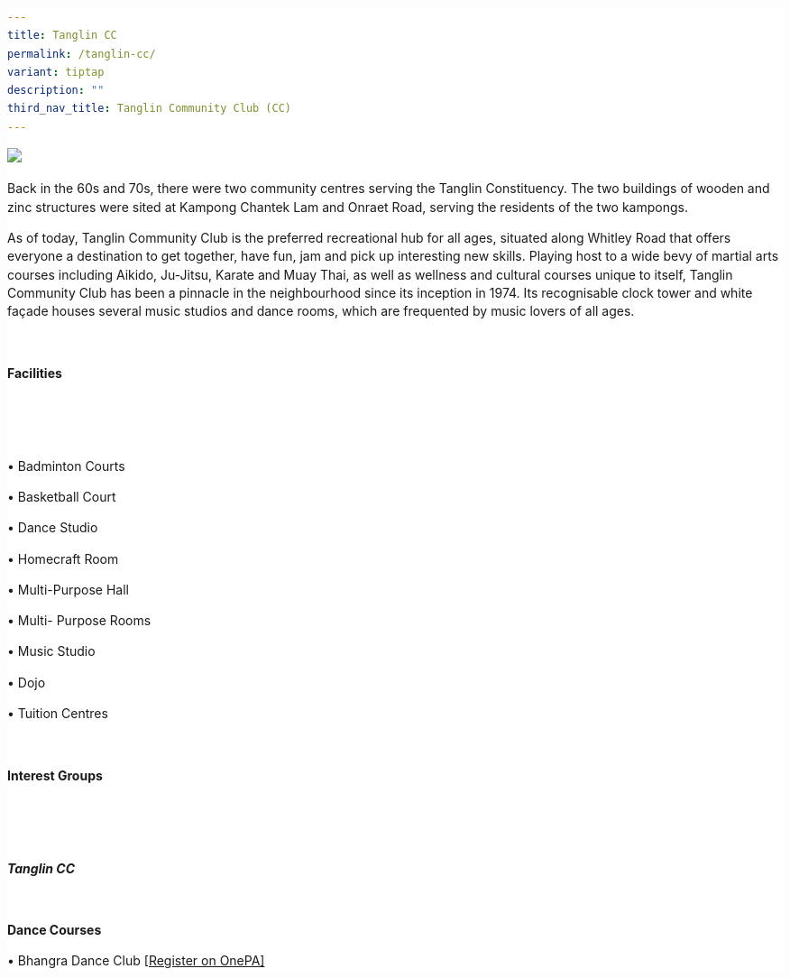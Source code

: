 ```yaml
---
title: Tanglin CC
permalink: /tanglin-cc/
variant: tiptap
description: ""
third_nav_title: Tanglin Community Club (CC)
---
```

<div class="isomer-image-wrapper">
<img style="width: 740px; color: rgb(0, 0, 0); font-family: system-ui, -apple-system, &quot;system-ui&quot;, &quot;Segoe UI&quot;, Roboto, Oxygen, Ubuntu, Cantarell, &quot;Open Sans&quot;, &quot;Helvetica Neue&quot;, sans-serif; font-size: medium; font-style: normal; font-variant-ligatures: normal; font-variant-caps: normal; font-weight: 400; letter-spacing: normal; orphans: 2; text-align: start; text-indent: 0px; text-transform: none; widows: 2; word-spacing: 0px; -webkit-text-stroke-width: 0px; white-space: normal; text-decoration-thickness: initial; text-decoration-style: initial; text-decoration-color: initial;" height="auto" width="100%" src="https://moca.sgp1.cdn.digitaloceanspaces.com/Our%20Communities/621bf5419b0277ab8f6ada8f_Tanglin%2520CC.webp">
</div>
<p>Back in the 60s and 70s, there were two community centres serving the
Tanglin Constituency. The two buildings of wooden and zinc structures were
sited at Kampong Chantek Lam and Onraet Road, serving the residents of
the two kampongs.
<br>
</p>
<p>As of today, Tanglin Community Club is the preferred recreational hub
for all ages, situated along Whitley Road that offers everyone a destination
to get together, have fun, jam and pick up interesting new skills. Playing
host to a wide bevy of martial arts courses including Aikido, Ju-Jitsu,
Karate and Muay Thai, as well as wellness and cultural courses unique to
itself, Tanglin Community Club has been a pinnacle in the neighbourhood
since its inception in 1974. Its recognisable clock tower and white façade
houses several music studios and dance rooms, which are frequented by music
lovers of all ages.</p>
<p>‍</p>
<p><strong>Facilities</strong>
</p>
<p></p>
<div class="isomer-image-wrapper">
<img style="width: 100%" height="auto" width="100%" alt="" src="https://moca.sgp1.cdn.digitaloceanspaces.com/Our%20Communities/621bf1a0e1115029c4c281a7_Facilities.webp">
</div>
<p></p>
<p>‍</p>
<p>• Badminton Courts</p>
<p>• Basketball Court</p>
<p>• Dance Studio</p>
<p>• Homecraft Room</p>
<p>• Multi-Purpose Hall</p>
<p>• Multi- Purpose Rooms</p>
<p>• Music Studio</p>
<p>• Dojo</p>
<p>• Tuition Centres</p>
<p>‍</p>
<p><strong>Interest Groups</strong>
</p>
<p></p>
<div class="isomer-image-wrapper">
<img style="width: 100%" height="auto" width="100%" alt="" src="https://moca.sgp1.cdn.digitaloceanspaces.com/Our%20Communities/621bf3b826e3945e8f33f488_Interest%20Group.webp">
</div>
<p>‍‍</p>
<p><strong><em>Tanglin CC</em></strong>
</p>
<p>‍</p>
<p>‍<strong>Dance Courses</strong>
</p>
<p>• Bhangra Dance Club [<a href="https://www.onepa.gov.sg/interest-groups/bhangra-dance-club-i000005248" rel="noopener noreferrer nofollow" target="_blank">Register on OnePA]</a>
</p>